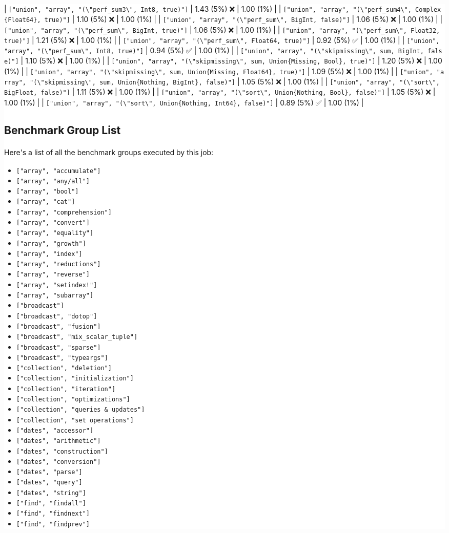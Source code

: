 | `["union", "array", "(\"perf_sum3\", Int8, true)"]` | 1.43 (5%) :x: | 1.00 (1%)  |
| `["union", "array", "(\"perf_sum4\", Complex{Float64}, true)"]` | 1.10 (5%) :x: | 1.00 (1%)  |
| `["union", "array", "(\"perf_sum\", BigInt, false)"]` | 1.06 (5%) :x: | 1.00 (1%)  |
| `["union", "array", "(\"perf_sum\", BigInt, true)"]` | 1.06 (5%) :x: | 1.00 (1%)  |
| `["union", "array", "(\"perf_sum\", Float32, true)"]` | 1.21 (5%) :x: | 1.00 (1%)  |
| `["union", "array", "(\"perf_sum\", Float64, true)"]` | 0.92 (5%) :white_check_mark: | 1.00 (1%)  |
| `["union", "array", "(\"perf_sum\", Int8, true)"]` | 0.94 (5%) :white_check_mark: | 1.00 (1%)  |
| `["union", "array", "(\"skipmissing\", sum, BigInt, false)"]` | 1.10 (5%) :x: | 1.00 (1%)  |
| `["union", "array", "(\"skipmissing\", sum, Union{Missing, Bool}, true)"]` | 1.20 (5%) :x: | 1.00 (1%)  |
| `["union", "array", "(\"skipmissing\", sum, Union{Missing, Float64}, true)"]` | 1.09 (5%) :x: | 1.00 (1%)  |
| `["union", "array", "(\"skipmissing\", sum, Union{Nothing, BigInt}, false)"]` | 1.05 (5%) :x: | 1.00 (1%)  |
| `["union", "array", "(\"sort\", BigFloat, false)"]` | 1.11 (5%) :x: | 1.00 (1%)  |
| `["union", "array", "(\"sort\", Union{Nothing, Bool}, false)"]` | 1.05 (5%) :x: | 1.00 (1%)  |
| `["union", "array", "(\"sort\", Union{Nothing, Int64}, false)"]` | 0.89 (5%) :white_check_mark: | 1.00 (1%)  |

## Benchmark Group List

Here's a list of all the benchmark groups executed by this job:

- `["array", "accumulate"]`
- `["array", "any/all"]`
- `["array", "bool"]`
- `["array", "cat"]`
- `["array", "comprehension"]`
- `["array", "convert"]`
- `["array", "equality"]`
- `["array", "growth"]`
- `["array", "index"]`
- `["array", "reductions"]`
- `["array", "reverse"]`
- `["array", "setindex!"]`
- `["array", "subarray"]`
- `["broadcast"]`
- `["broadcast", "dotop"]`
- `["broadcast", "fusion"]`
- `["broadcast", "mix_scalar_tuple"]`
- `["broadcast", "sparse"]`
- `["broadcast", "typeargs"]`
- `["collection", "deletion"]`
- `["collection", "initialization"]`
- `["collection", "iteration"]`
- `["collection", "optimizations"]`
- `["collection", "queries & updates"]`
- `["collection", "set operations"]`
- `["dates", "accessor"]`
- `["dates", "arithmetic"]`
- `["dates", "construction"]`
- `["dates", "conversion"]`
- `["dates", "parse"]`
- `["dates", "query"]`
- `["dates", "string"]`
- `["find", "findall"]`
- `["find", "findnext"]`
- `["find", "findprev"]`